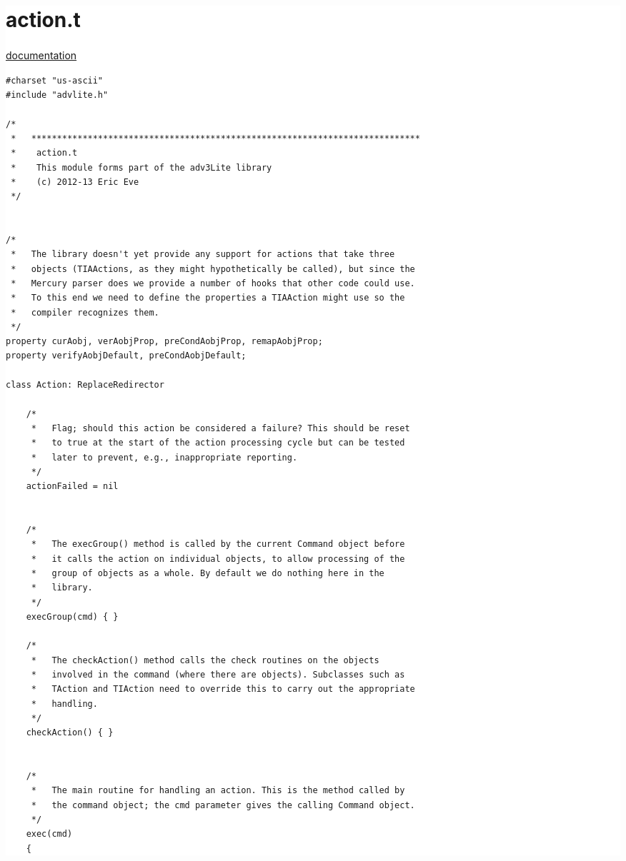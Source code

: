 # action.t

[documentation](../file/action.t.html)

    #charset "us-ascii"
    #include "advlite.h"

    /*
     *   ****************************************************************************
     *    action.t 
     *    This module forms part of the adv3Lite library 
     *    (c) 2012-13 Eric Eve
     */


    /* 
     *   The library doesn't yet provide any support for actions that take three
     *   objects (TIAActions, as they might hypothetically be called), but since the
     *   Mercury parser does we provide a number of hooks that other code could use.
     *   To this end we need to define the properties a TIAAction might use so the
     *   compiler recognizes them.
     */
    property curAobj, verAobjProp, preCondAobjProp, remapAobjProp;
    property verifyAobjDefault, preCondAobjDefault;

    class Action: ReplaceRedirector
        
        /* 
         *   Flag; should this action be considered a failure? This should be reset
         *   to true at the start of the action processing cycle but can be tested
         *   later to prevent, e.g., inappropriate reporting.
         */
        actionFailed = nil
        
        
        /* 
         *   The execGroup() method is called by the current Command object before
         *   it calls the action on individual objects, to allow processing of the
         *   group of objects as a whole. By default we do nothing here in the
         *   library.
         */
        execGroup(cmd) { }
               
        /* 
         *   The checkAction() method calls the check routines on the objects
         *   involved in the command (where there are objects). Subclasses such as
         *   TAction and TIAction need to override this to carry out the appropriate
         *   handling.
         */
        checkAction() { }
        
        
        /* 
         *   The main routine for handling an action. This is the method called by
         *   the command object; the cmd parameter gives the calling Command object.
         */
        exec(cmd)
        {                
            